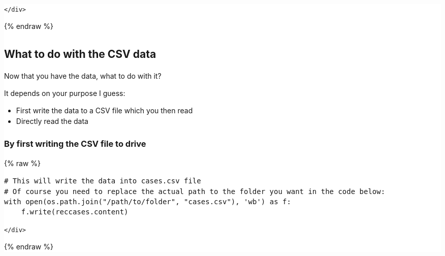 </pre></div>

    </div>
</div>
</div>

</div>
    {% endraw %}

<div class="cell border-box-sizing text_cell rendered"><div class="inner_cell">
<div class="text_cell_render border-box-sizing rendered_html">
<h2 id="What-to-do-with-the-CSV-data">What to do with the CSV data<a class="anchor-link" href="#What-to-do-with-the-CSV-data"> </a></h2>
</div>
</div>
</div>
<div class="cell border-box-sizing text_cell rendered"><div class="inner_cell">
<div class="text_cell_render border-box-sizing rendered_html">
<p>Now that you have the data, what to do with it?</p>
<p>It depends on your purpose I guess:</p>
<ul>
<li>First write the data to a CSV file which you then read</li>
<li>Directly read the data</li>
</ul>

</div>
</div>
</div>
<div class="cell border-box-sizing text_cell rendered"><div class="inner_cell">
<div class="text_cell_render border-box-sizing rendered_html">
<h3 id="By-first-writing-the-CSV-file-to-drive">By first writing the CSV file to drive<a class="anchor-link" href="#By-first-writing-the-CSV-file-to-drive"> </a></h3>
</div>
</div>
</div>
    {% raw %}
    
<div class="cell border-box-sizing code_cell rendered">
<div class="input">

<div class="inner_cell">
    <div class="input_area">
<div class=" highlight hl-ipython3"><pre><span></span><span class="c1"># This will write the data into cases.csv file</span>
<span class="c1"># Of course you need to replace the actual path to the folder you want in the code below:</span>
<span class="k">with</span> <span class="nb">open</span><span class="p">(</span><span class="n">os</span><span class="o">.</span><span class="n">path</span><span class="o">.</span><span class="n">join</span><span class="p">(</span><span class="s2">&quot;/path/to/folder&quot;</span><span class="p">,</span> <span class="s2">&quot;cases.csv&quot;</span><span class="p">),</span> <span class="s1">&#39;wb&#39;</span><span class="p">)</span> <span class="k">as</span> <span class="n">f</span><span class="p">:</span>
    <span class="n">f</span><span class="o">.</span><span class="n">write</span><span class="p">(</span><span class="n">reccases</span><span class="o">.</span><span class="n">content</span><span class="p">)</span>
</pre></div>

    </div>
</div>
</div>

</div>
    {% endraw %}
